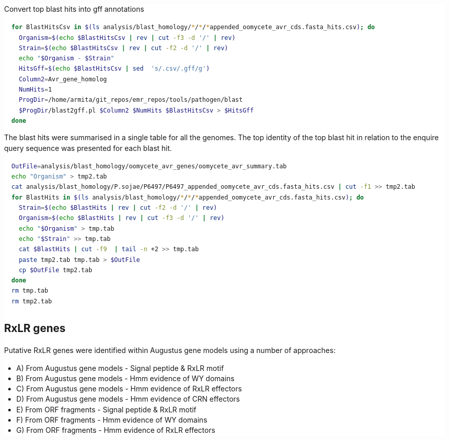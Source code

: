 
Convert top blast hits into gff annotations

```bash
  for BlastHitsCsv in $(ls analysis/blast_homology/*/*/*appended_oomycete_avr_cds.fasta_hits.csv); do
    Organism=$(echo $BlastHitsCsv | rev | cut -f3 -d '/' | rev)
    Strain=$(echo $BlastHitsCsv | rev | cut -f2 -d '/' | rev)
    echo "$Organism - $Strain"
    HitsGff=$(echo $BlastHitsCsv | sed  's/.csv/.gff/g')
    Column2=Avr_gene_homolog
    NumHits=1
    ProgDir=/home/armita/git_repos/emr_repos/tools/pathogen/blast
    $ProgDir/blast2gff.pl $Column2 $NumHits $BlastHitsCsv > $HitsGff
  done
```

The blast hits were summarised in a single table for all the genomes. The top
identity of the top blast hit in relation to the enquire query sequence was
presented for each blast hit.

```bash
  OutFile=analysis/blast_homology/oomycete_avr_genes/oomycete_avr_summary.tab
  echo "Organism" > tmp2.tab
  cat analysis/blast_homology/P.sojae/P6497/P6497_appended_oomycete_avr_cds.fasta_hits.csv | cut -f1 >> tmp2.tab
  for BlastHits in $(ls analysis/blast_homology/*/*/*appended_oomycete_avr_cds.fasta_hits.csv); do
    Strain=$(echo $BlastHits | rev | cut -f2 -d '/' | rev)
    Organism=$(echo $BlastHits | rev | cut -f3 -d '/' | rev)
    echo "$Organism" > tmp.tab
    echo "$Strain" >> tmp.tab
    cat $BlastHits | cut -f9  | tail -n +2 >> tmp.tab
    paste tmp2.tab tmp.tab > $OutFile
    cp $OutFile tmp2.tab
  done
  rm tmp.tab
  rm tmp2.tab
```





## RxLR genes

Putative RxLR genes were identified within Augustus gene models using a number
of approaches:

 * A) From Augustus gene models - Signal peptide & RxLR motif  
 * B) From Augustus gene models - Hmm evidence of WY domains  
 * C) From Augustus gene models - Hmm evidence of RxLR effectors
 * D) From Augustus gene models - Hmm evidence of CRN effectors  
 * E) From ORF fragments - Signal peptide & RxLR motif  
 * F) From ORF fragments - Hmm evidence of WY domains  
 * G) From ORF fragments - Hmm evidence of RxLR effectors
